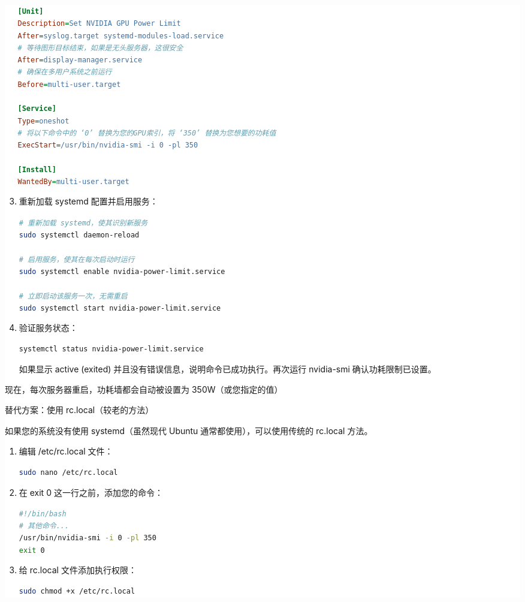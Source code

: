   
```ini
   [Unit]
   Description=Set NVIDIA GPU Power Limit
   After=syslog.target systemd-modules-load.service
   # 等待图形目标结束，如果是无头服务器，这很安全
   After=display-manager.service
   # 确保在多用户系统之前运行
   Before=multi-user.target
   
   [Service]
   Type=oneshot
   # 将以下命令中的 ‘0’ 替换为您的GPU索引，将 ‘350’ 替换为您想要的功耗值
   ExecStart=/usr/bin/nvidia-smi -i 0 -pl 350
   
   [Install]
   WantedBy=multi-user.target
```


3. 重新加载 systemd 配置并启用服务：
   ```bash
   # 重新加载 systemd，使其识别新服务
   sudo systemctl daemon-reload
   
   # 启用服务，使其在每次启动时运行
   sudo systemctl enable nvidia-power-limit.service
   
   # 立即启动该服务一次，无需重启
   sudo systemctl start nvidia-power-limit.service
   ```
4. 验证服务状态：
   ```bash
   systemctl status nvidia-power-limit.service
   ```
   如果显示 active (exited) 并且没有错误信息，说明命令已成功执行。再次运行 nvidia-smi 确认功耗限制已设置。

现在，每次服务器重启，功耗墙都会自动被设置为 350W（或您指定的值）

替代方案：使用 rc.local（较老的方法）

如果您的系统没有使用 systemd（虽然现代 Ubuntu 通常都使用），可以使用传统的 rc.local 方法。

1. 编辑 /etc/rc.local 文件：
   ```bash
   sudo nano /etc/rc.local
   ```
2. 在 exit 0 这一行之前，添加您的命令：
   
   ```bash
   #!/bin/bash
   # 其他命令...
   /usr/bin/nvidia-smi -i 0 -pl 350
   exit 0
   ```
   
1. 给 rc.local 文件添加执行权限：
   ```bash
   sudo chmod +x /etc/rc.local
   ```
